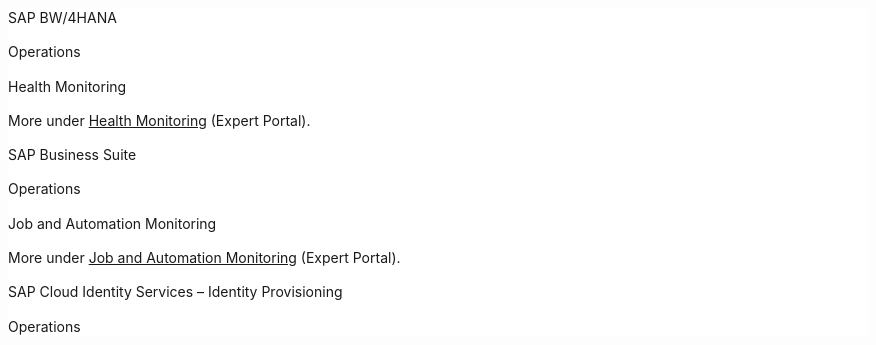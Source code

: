</td>
</tr>
<tr>
<td valign="top">

SAP BW/4HANA 

</td>
<td valign="top">

Operations

</td>
<td valign="top">

Health Monitoring

</td>
<td valign="top">

More under [Health Monitoring](https://support.sap.com/en/alm/sap-cloud-alm/operations/expert-portal/health-monitoring.html) \(Expert Portal\).

</td>
</tr>
<tr>
<td valign="top">

SAP Business Suite

</td>
<td valign="top">

Operations

</td>
<td valign="top">

Job and Automation Monitoring

</td>
<td valign="top">

More under [Job and Automation Monitoring](https://support.sap.com/en/alm/sap-cloud-alm/operations/expert-portal/job-monitoring.html) \(Expert Portal\).

</td>
</tr>
<tr>
<td valign="top">

SAP Cloud Identity Services – Identity Provisioning

</td>
<td valign="top">

Operations

</td>
<td valign="top">
